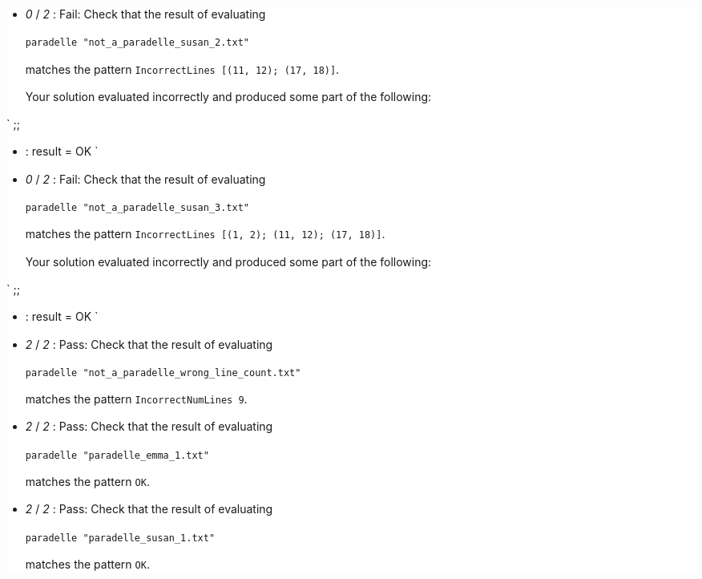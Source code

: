 
+  _0_ / _2_ : Fail: 
Check that the result of evaluating
   ```
   paradelle "not_a_paradelle_susan_2.txt"
   ```
   matches the pattern `IncorrectLines [(11, 12); (17, 18)]`.

   


   Your solution evaluated incorrectly and produced some part of the following:

 ` ;;
- : result = OK
`


+  _0_ / _2_ : Fail: 
Check that the result of evaluating
   ```
   paradelle "not_a_paradelle_susan_3.txt"
   ```
   matches the pattern `IncorrectLines [(1, 2); (11, 12); (17, 18)]`.

   


   Your solution evaluated incorrectly and produced some part of the following:

 ` ;;
- : result = OK
`


+  _2_ / _2_ : Pass: 
Check that the result of evaluating
   ```
   paradelle "not_a_paradelle_wrong_line_count.txt"
   ```
   matches the pattern `IncorrectNumLines 9`.

   




+  _2_ / _2_ : Pass: 
Check that the result of evaluating
   ```
   paradelle "paradelle_emma_1.txt"
   ```
   matches the pattern `OK`.

   




+  _2_ / _2_ : Pass: 
Check that the result of evaluating
   ```
   paradelle "paradelle_susan_1.txt"
   ```
   matches the pattern `OK`.
